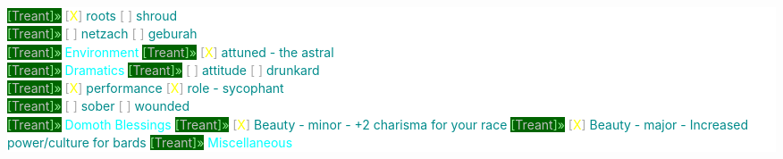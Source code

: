</font><font color="#90EE90"><span style="color: #90EE90; background: #006400">[</span></font><font color="#C0C0C0"><span style="color: #C0C0C0; background: #006400">Treant</span></font><font color="#90EE90"><span style="color: #90EE90; background: #006400">]»</span></font><font color="#0080FF"> </font><font color="#A9A9A9">   [</font><font color="#FFFF00">X</font><font color="#A9A9A9">] </font><font color="#008B8B">roots                    </font><font color="#A9A9A9">   [</font><font color="#0080FF"> </font><font color="#A9A9A9">] </font><font color="#008B8B">shroud                   
</font><font color="#90EE90"><span style="color: #90EE90; background: #006400">[</span></font><font color="#C0C0C0"><span style="color: #C0C0C0; background: #006400">Treant</span></font><font color="#90EE90"><span style="color: #90EE90; background: #006400">]»</span></font><font color="#0080FF"> </font><font color="#A9A9A9">   [</font><font color="#0080FF"> </font><font color="#A9A9A9">] </font><font color="#008B8B">netzach                  </font><font color="#A9A9A9">   [</font><font color="#0080FF"> </font><font color="#A9A9A9">] </font><font color="#008B8B">geburah                  
</font><font color="#90EE90"><span style="color: #90EE90; background: #006400">[</span></font><font color="#C0C0C0"><span style="color: #C0C0C0; background: #006400">Treant</span></font><font color="#90EE90"><span style="color: #90EE90; background: #006400">]»</span></font><font color="#0080FF"> </font><font color="#00FFFF"> Environment
</font><font color="#90EE90"><span style="color: #90EE90; background: #006400">[</span></font><font color="#C0C0C0"><span style="color: #C0C0C0; background: #006400">Treant</span></font><font color="#90EE90"><span style="color: #90EE90; background: #006400">]»</span></font><font color="#0080FF"> </font><font color="#A9A9A9">   [</font><font color="#FFFF00">X</font><font color="#A9A9A9">] </font><font color="#008B8B">attuned - the astral     
</font><font color="#90EE90"><span style="color: #90EE90; background: #006400">[</span></font><font color="#C0C0C0"><span style="color: #C0C0C0; background: #006400">Treant</span></font><font color="#90EE90"><span style="color: #90EE90; background: #006400">]»</span></font><font color="#0080FF"> </font><font color="#00FFFF"> Dramatics
</font><font color="#90EE90"><span style="color: #90EE90; background: #006400">[</span></font><font color="#C0C0C0"><span style="color: #C0C0C0; background: #006400">Treant</span></font><font color="#90EE90"><span style="color: #90EE90; background: #006400">]»</span></font><font color="#0080FF"> </font><font color="#A9A9A9">   [</font><font color="#0080FF"> </font><font color="#A9A9A9">] </font><font color="#008B8B">attitude                 </font><font color="#A9A9A9">   [</font><font color="#0080FF"> </font><font color="#A9A9A9">] </font><font color="#008B8B">drunkard                 
</font><font color="#90EE90"><span style="color: #90EE90; background: #006400">[</span></font><font color="#C0C0C0"><span style="color: #C0C0C0; background: #006400">Treant</span></font><font color="#90EE90"><span style="color: #90EE90; background: #006400">]»</span></font><font color="#0080FF"> </font><font color="#A9A9A9">   [</font><font color="#FFFF00">X</font><font color="#A9A9A9">] </font><font color="#008B8B">performance              </font><font color="#A9A9A9">   [</font><font color="#FFFF00">X</font><font color="#A9A9A9">] </font><font color="#008B8B">role - sycophant         
</font><font color="#90EE90"><span style="color: #90EE90; background: #006400">[</span></font><font color="#C0C0C0"><span style="color: #C0C0C0; background: #006400">Treant</span></font><font color="#90EE90"><span style="color: #90EE90; background: #006400">]»</span></font><font color="#0080FF"> </font><font color="#A9A9A9">   [</font><font color="#0080FF"> </font><font color="#A9A9A9">] </font><font color="#008B8B">sober                    </font><font color="#A9A9A9">   [</font><font color="#0080FF"> </font><font color="#A9A9A9">] </font><font color="#008B8B">wounded                  
</font><font color="#90EE90"><span style="color: #90EE90; background: #006400">[</span></font><font color="#C0C0C0"><span style="color: #C0C0C0; background: #006400">Treant</span></font><font color="#90EE90"><span style="color: #90EE90; background: #006400">]»</span></font><font color="#0080FF"> </font><font color="#00FFFF"> Domoth Blessings
</font><font color="#90EE90"><span style="color: #90EE90; background: #006400">[</span></font><font color="#C0C0C0"><span style="color: #C0C0C0; background: #006400">Treant</span></font><font color="#90EE90"><span style="color: #90EE90; background: #006400">]»</span></font><font color="#0080FF"> </font><font color="#A9A9A9">   [</font><font color="#FFFF00">X</font><font color="#A9A9A9">] </font><font color="#008B8B">Beauty - minor - +2 charisma for your race
</font><font color="#90EE90"><span style="color: #90EE90; background: #006400">[</span></font><font color="#C0C0C0"><span style="color: #C0C0C0; background: #006400">Treant</span></font><font color="#90EE90"><span style="color: #90EE90; background: #006400">]»</span></font><font color="#0080FF"> </font><font color="#A9A9A9">   [</font><font color="#FFFF00">X</font><font color="#A9A9A9">] </font><font color="#008B8B">Beauty - major - Increased power/culture for bards
</font><font color="#90EE90"><span style="color: #90EE90; background: #006400">[</span></font><font color="#C0C0C0"><span style="color: #C0C0C0; background: #006400">Treant</span></font><font color="#90EE90"><span style="color: #90EE90; background: #006400">]»</span></font><font color="#0080FF"> </font><font color="#00FFFF"> Miscellaneous